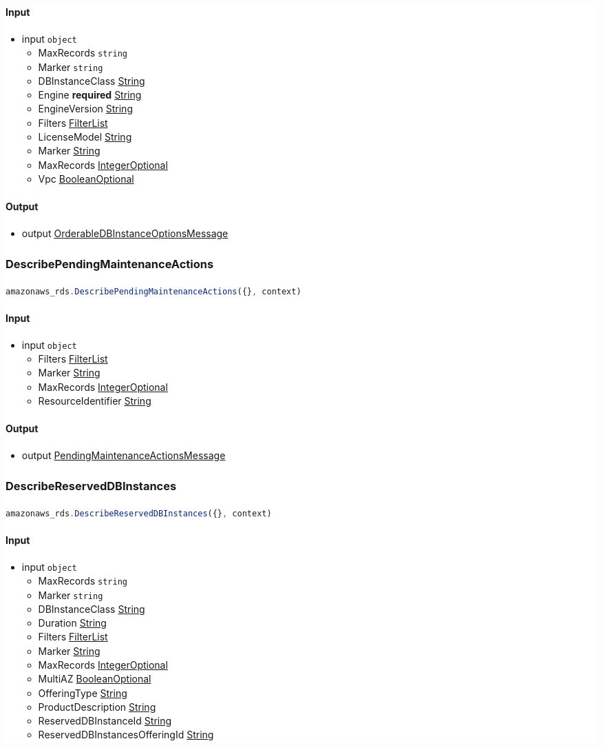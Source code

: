 #### Input
* input `object`
  * MaxRecords `string`
  * Marker `string`
  * DBInstanceClass [String](#string)
  * Engine **required** [String](#string)
  * EngineVersion [String](#string)
  * Filters [FilterList](#filterlist)
  * LicenseModel [String](#string)
  * Marker [String](#string)
  * MaxRecords [IntegerOptional](#integeroptional)
  * Vpc [BooleanOptional](#booleanoptional)

#### Output
* output [OrderableDBInstanceOptionsMessage](#orderabledbinstanceoptionsmessage)

### DescribePendingMaintenanceActions



```js
amazonaws_rds.DescribePendingMaintenanceActions({}, context)
```

#### Input
* input `object`
  * Filters [FilterList](#filterlist)
  * Marker [String](#string)
  * MaxRecords [IntegerOptional](#integeroptional)
  * ResourceIdentifier [String](#string)

#### Output
* output [PendingMaintenanceActionsMessage](#pendingmaintenanceactionsmessage)

### DescribeReservedDBInstances



```js
amazonaws_rds.DescribeReservedDBInstances({}, context)
```

#### Input
* input `object`
  * MaxRecords `string`
  * Marker `string`
  * DBInstanceClass [String](#string)
  * Duration [String](#string)
  * Filters [FilterList](#filterlist)
  * Marker [String](#string)
  * MaxRecords [IntegerOptional](#integeroptional)
  * MultiAZ [BooleanOptional](#booleanoptional)
  * OfferingType [String](#string)
  * ProductDescription [String](#string)
  * ReservedDBInstanceId [String](#string)
  * ReservedDBInstancesOfferingId [String](#string)
